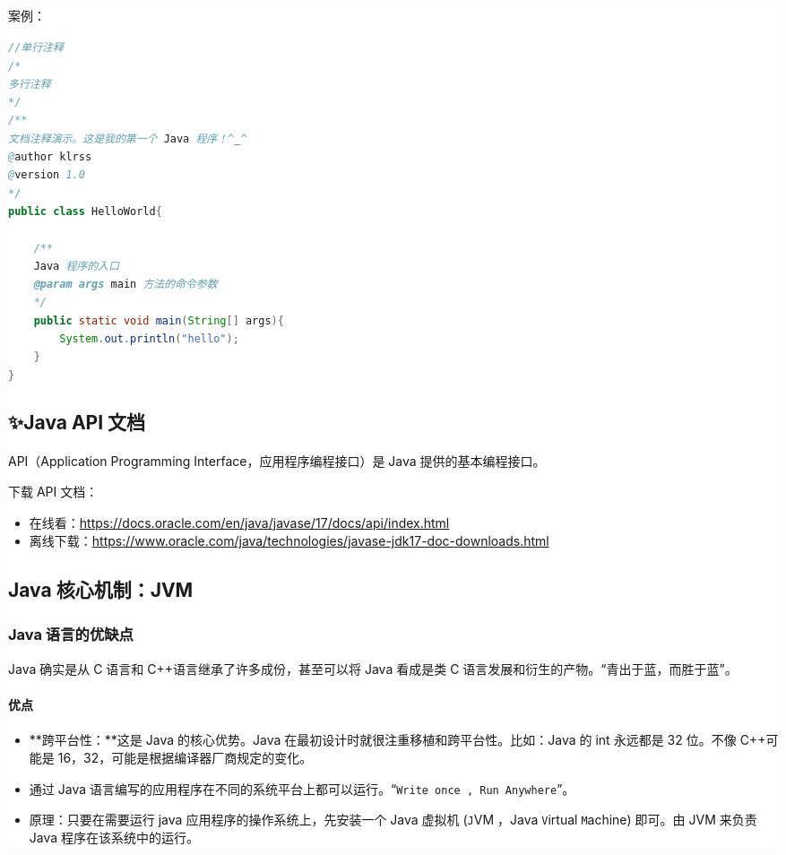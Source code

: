案例：

```java
//单行注释
/*
多行注释
*/
/**
文档注释演示。这是我的第一个 Java 程序！^_^
@author klrss
@version 1.0
*/
public class HelloWorld{
    
	/**
	Java 程序的入口
	@param args main 方法的命令参数
	*/
    public static void main(String[] args){
        System.out.println("hello");
    }
}
```

## ✨Java API 文档

API（Application Programming Interface，应用程序编程接口）是 Java 提供的基本编程接口。

下载 API 文档：

- 在线看：https://docs.oracle.com/en/java/javase/17/docs/api/index.html
- 离线下载：https://www.oracle.com/java/technologies/javase-jdk17-doc-downloads.html

## Java 核心机制：JVM

### Java 语言的优缺点

Java 确实是从 C 语言和 C++语言继承了许多成份，甚至可以将 Java 看成是类 C 语言发展和衍生的产物。“青出于蓝，而胜于蓝”。

#### 优点

* **跨平台性：**这是 Java 的核心优势。Java 在最初设计时就很注重移植和跨平台性。比如：Java 的 int 永远都是 32 位。不像 C++可能是 16，32，可能是根据编译器厂商规定的变化。

* 通过 Java 语言编写的应用程序在不同的系统平台上都可以运行。“`Write once , Run Anywhere`”。

* 原理：只要在需要运行 java 应用程序的操作系统上，先安装一个 Java 虚拟机 (`J`VM ，Java `V`irtual `M`achine) 即可。由 JVM 来负责 Java 程序在该系统中的运行。
